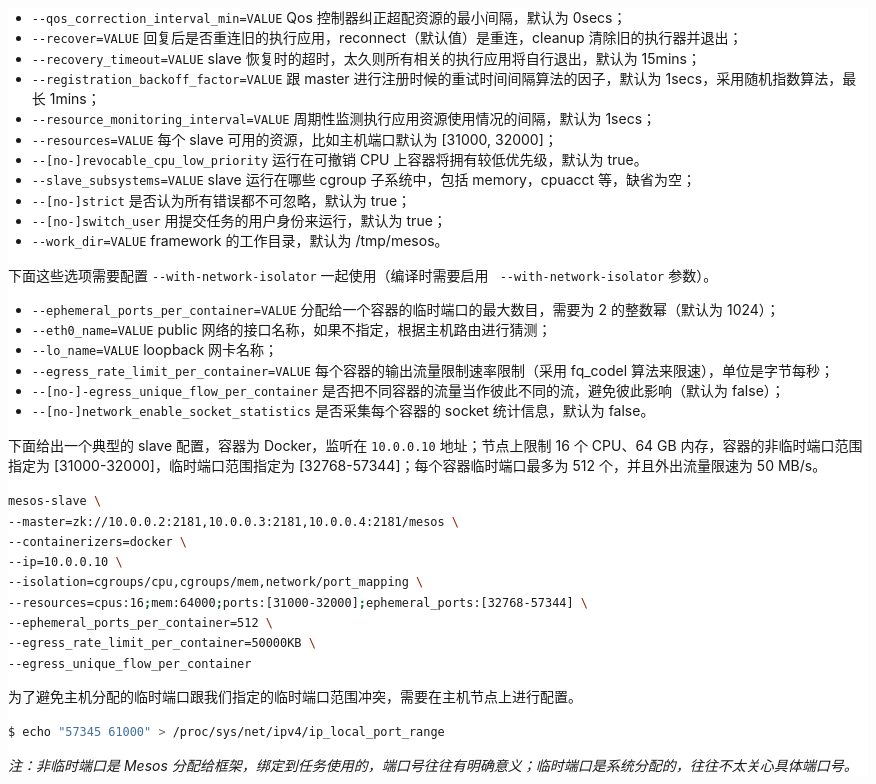 * `--qos_correction_interval_min=VALUE` Qos 控制器纠正超配资源的最小间隔，默认为 0secs；
* `--recover=VALUE` 回复后是否重连旧的执行应用，reconnect（默认值）是重连，cleanup 清除旧的执行器并退出；
* `--recovery_timeout=VALUE` slave 恢复时的超时，太久则所有相关的执行应用将自行退出，默认为 15mins；
* `--registration_backoff_factor=VALUE` 跟 master 进行注册时候的重试时间间隔算法的因子，默认为 1secs，采用随机指数算法，最长 1mins；
* `--resource_monitoring_interval=VALUE` 周期性监测执行应用资源使用情况的间隔，默认为 1secs；
* `--resources=VALUE` 每个 slave 可用的资源，比如主机端口默认为 [31000, 32000]；
* `--[no-]revocable_cpu_low_priority` 运行在可撤销 CPU 上容器将拥有较低优先级，默认为 true。
* `--slave_subsystems=VALUE` slave 运行在哪些 cgroup 子系统中，包括 memory，cpuacct 等，缺省为空；
* `--[no-]strict` 是否认为所有错误都不可忽略，默认为 true；
* `--[no-]switch_user` 用提交任务的用户身份来运行，默认为 true；
* `--work_dir=VALUE` framework 的工作目录，默认为 /tmp/mesos。

下面这些选项需要配置 `--with-network-isolator` 一起使用（编译时需要启用 ` --with-network-isolator` 参数）。

* `--ephemeral_ports_per_container=VALUE` 分配给一个容器的临时端口的最大数目，需要为 2 的整数幂（默认为 1024）；
* `--eth0_name=VALUE` public 网络的接口名称，如果不指定，根据主机路由进行猜测；
* `--lo_name=VALUE` loopback 网卡名称；
* `--egress_rate_limit_per_container=VALUE` 每个容器的输出流量限制速率限制（采用 fq_codel 算法来限速），单位是字节每秒；
* `--[no-]-egress_unique_flow_per_container` 是否把不同容器的流量当作彼此不同的流，避免彼此影响（默认为 false）；
* `--[no-]network_enable_socket_statistics` 是否采集每个容器的 socket 统计信息，默认为 false。

下面给出一个典型的 slave 配置，容器为 Docker，监听在 `10.0.0.10` 地址；节点上限制 16 个 CPU、64 GB 内存，容器的非临时端口范围指定为 [31000-32000]，临时端口范围指定为 [32768-57344]；每个容器临时端口最多为 512 个，并且外出流量限速为 50 MB/s。

```sh
mesos-slave \
--master=zk://10.0.0.2:2181,10.0.0.3:2181,10.0.0.4:2181/mesos \
--containerizers=docker \
--ip=10.0.0.10 \
--isolation=cgroups/cpu,cgroups/mem,network/port_mapping \
--resources=cpus:16;mem:64000;ports:[31000-32000];ephemeral_ports:[32768-57344] \
--ephemeral_ports_per_container=512 \
--egress_rate_limit_per_container=50000KB \
--egress_unique_flow_per_container
```

为了避免主机分配的临时端口跟我们指定的临时端口范围冲突，需要在主机节点上进行配置。
```sh
$ echo "57345 61000" > /proc/sys/net/ipv4/ip_local_port_range
```

*注：非临时端口是 Mesos 分配给框架，绑定到任务使用的，端口号往往有明确意义；临时端口是系统分配的，往往不太关心具体端口号。*
